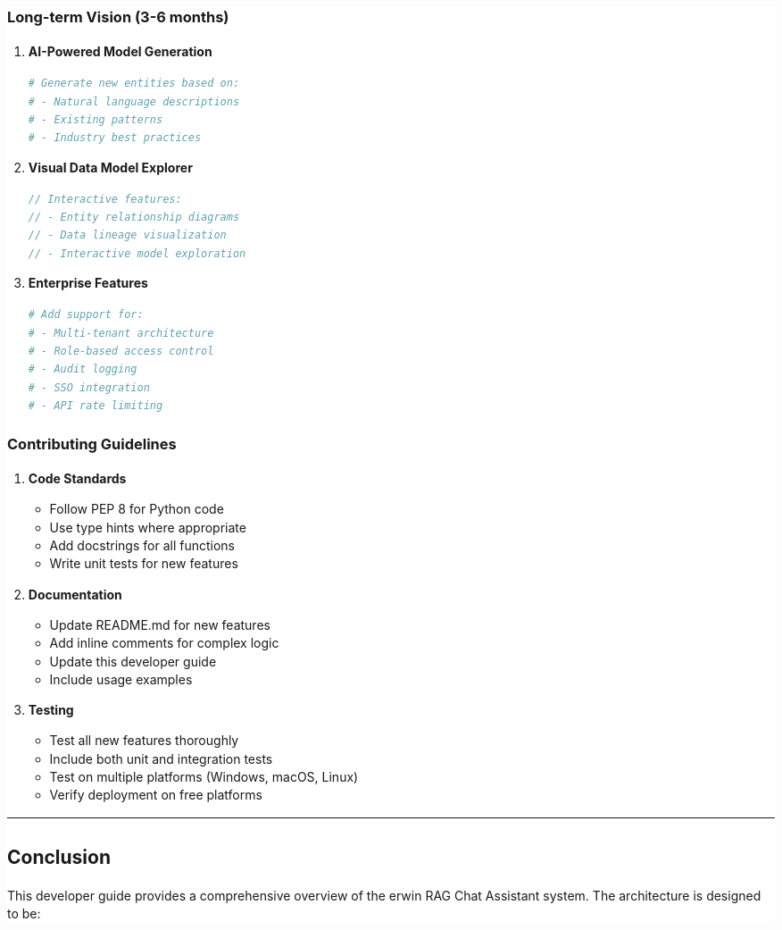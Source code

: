 ### Long-term Vision (3-6 months)

1. **AI-Powered Model Generation**
   ```python
   # Generate new entities based on:
   # - Natural language descriptions
   # - Existing patterns
   # - Industry best practices
   ```

2. **Visual Data Model Explorer**
   ```javascript
   // Interactive features:
   // - Entity relationship diagrams
   // - Data lineage visualization
   // - Interactive model exploration
   ```

3. **Enterprise Features**
   ```python
   # Add support for:
   # - Multi-tenant architecture
   # - Role-based access control
   # - Audit logging
   # - SSO integration
   # - API rate limiting
   ```

### Contributing Guidelines

1. **Code Standards**
   - Follow PEP 8 for Python code
   - Use type hints where appropriate
   - Add docstrings for all functions
   - Write unit tests for new features

2. **Documentation**
   - Update README.md for new features
   - Add inline comments for complex logic
   - Update this developer guide
   - Include usage examples

3. **Testing**
   - Test all new features thoroughly
   - Include both unit and integration tests
   - Test on multiple platforms (Windows, macOS, Linux)
   - Verify deployment on free platforms

---

## Conclusion

This developer guide provides a comprehensive overview of the erwin RAG Chat Assistant system. The architecture is designed to be:

